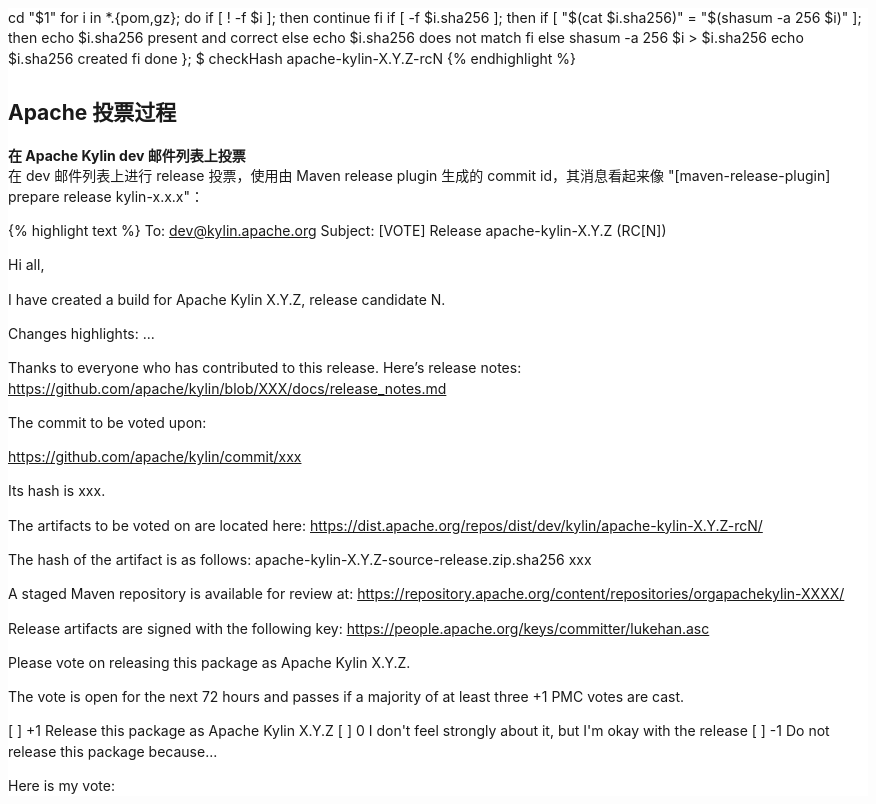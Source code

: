   cd "$1"
  for i in *.{pom,gz}; do
    if [ ! -f $i ]; then
      continue
    fi
    if [ -f $i.sha256 ]; then
      if [ "$(cat $i.sha256)" = "$(shasum -a 256 $i)" ]; then
        echo $i.sha256 present and correct
      else
        echo $i.sha256 does not match
      fi
    else
      shasum -a 256 $i > $i.sha256
      echo $i.sha256 created
    fi
  done
};
$ checkHash apache-kylin-X.Y.Z-rcN
{% endhighlight %}

## Apache 投票过程  

__在 Apache Kylin dev 邮件列表上投票__  
在 dev 邮件列表上进行 release 投票，使用由 Maven release plugin 生成的 commit id，其消息看起来像 "[maven-release-plugin] prepare release kylin-x.x.x"：

{% highlight text %}
To: dev@kylin.apache.org
Subject: [VOTE] Release apache-kylin-X.Y.Z (RC[N])

Hi all,

I have created a build for Apache Kylin X.Y.Z, release candidate N.

Changes highlights:
...

Thanks to everyone who has contributed to this release.
Here’s release notes:
https://github.com/apache/kylin/blob/XXX/docs/release_notes.md

The commit to be voted upon:

https://github.com/apache/kylin/commit/xxx

Its hash is xxx.

The artifacts to be voted on are located here:
https://dist.apache.org/repos/dist/dev/kylin/apache-kylin-X.Y.Z-rcN/

The hash of the artifact is as follows:
apache-kylin-X.Y.Z-source-release.zip.sha256 xxx

A staged Maven repository is available for review at:
https://repository.apache.org/content/repositories/orgapachekylin-XXXX/

Release artifacts are signed with the following key:
https://people.apache.org/keys/committer/lukehan.asc

Please vote on releasing this package as Apache Kylin X.Y.Z.

The vote is open for the next 72 hours and passes if a majority of
at least three +1 PMC votes are cast.

[ ] +1 Release this package as Apache Kylin X.Y.Z
[ ]  0 I don't feel strongly about it, but I'm okay with the release
[ ] -1 Do not release this package because...


Here is my vote:
